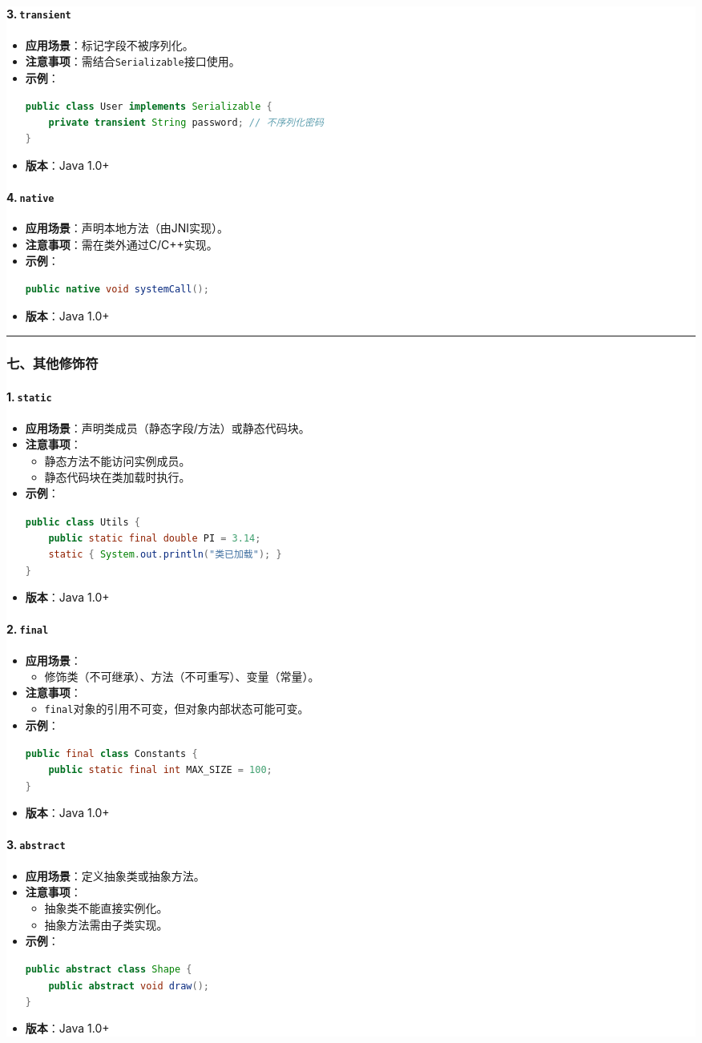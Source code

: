 #### 3. `transient`
- **应用场景**：标记字段不被序列化。
- **注意事项**：需结合`Serializable`接口使用。
- **示例**：
  ```java
  public class User implements Serializable {
      private transient String password; // 不序列化密码
  }
  ```
- **版本**：Java 1.0+

#### 4. `native`
- **应用场景**：声明本地方法（由JNI实现）。
- **注意事项**：需在类外通过C/C++实现。
- **示例**：
  ```java
  public native void systemCall();
  ```
- **版本**：Java 1.0+

---

### **七、其他修饰符**
#### 1. `static`
- **应用场景**：声明类成员（静态字段/方法）或静态代码块。
- **注意事项**：
  - 静态方法不能访问实例成员。
  - 静态代码块在类加载时执行。
- **示例**：
  ```java
  public class Utils {
      public static final double PI = 3.14;
      static { System.out.println("类已加载"); }
  }
  ```
- **版本**：Java 1.0+

#### 2. `final`
- **应用场景**：
  - 修饰类（不可继承）、方法（不可重写）、变量（常量）。
- **注意事项**：
  - `final`对象的引用不可变，但对象内部状态可能可变。
- **示例**：
  ```java
  public final class Constants {
      public static final int MAX_SIZE = 100;
  }
  ```
- **版本**：Java 1.0+

#### 3. `abstract`
- **应用场景**：定义抽象类或抽象方法。
- **注意事项**：
  - 抽象类不能直接实例化。
  - 抽象方法需由子类实现。
- **示例**：
  ```java
  public abstract class Shape {
      public abstract void draw();
  }
  ```
- **版本**：Java 1.0+
